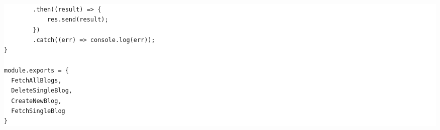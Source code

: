 ```
		.then((result) => {
			res.send(result);
		})
		.catch((err) => console.log(err));
}

module.exports = {
  FetchAllBlogs,
  DeleteSingleBlog,
  CreateNewBlog,
  FetchSingleBlog
}

```